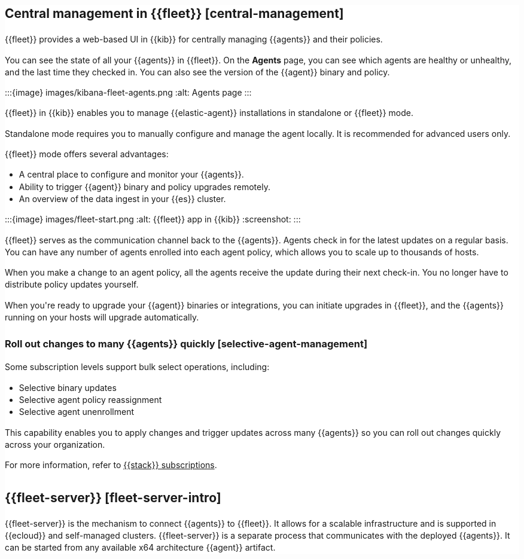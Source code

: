 ## Central management in {{fleet}} [central-management]

{{fleet}} provides a web-based UI in {{kib}} for centrally managing {{agents}} and their policies.

You can see the state of all your {{agents}} in {{fleet}}. On the **Agents** page, you can see which agents are healthy or unhealthy, and the last time they checked in. You can also see the version of the {{agent}} binary and policy.

:::{image} images/kibana-fleet-agents.png
:alt: Agents page
:::

{{fleet}} in {{kib}} enables you to manage {{elastic-agent}} installations in standalone or {{fleet}} mode.

Standalone mode requires you to manually configure and manage the agent locally. It is recommended for advanced users only.

{{fleet}} mode offers several advantages:

* A central place to configure and monitor your {{agents}}.
* Ability to trigger {{agent}} binary and policy upgrades remotely.
* An overview of the data ingest in your {{es}} cluster.

:::{image} images/fleet-start.png
:alt: {{fleet}} app in {{kib}}
:screenshot:
:::

{{fleet}} serves as the communication channel back to the {{agents}}. Agents check in for the latest updates on a regular basis. You can have any number of agents enrolled into each agent policy, which allows you to scale up to thousands of hosts.

When you make a change to an agent policy, all the agents receive the update during their next check-in. You no longer have to distribute policy updates yourself.

When you're ready to upgrade your {{agent}} binaries or integrations, you can initiate upgrades in {{fleet}}, and the {{agents}} running on your hosts will upgrade automatically.

### Roll out changes to many {{agents}} quickly [selective-agent-management]

Some subscription levels support bulk select operations, including:

* Selective binary updates
* Selective agent policy reassignment
* Selective agent unenrollment

This capability enables you to apply changes and trigger updates across many {{agents}} so you can roll out changes quickly across your organization.

For more information, refer to [{{stack}} subscriptions](https://www.elastic.co/subscriptions).

## {{fleet-server}} [fleet-server-intro]

{{fleet-server}} is the mechanism to connect {{agents}} to {{fleet}}. It allows for a scalable infrastructure and is supported in {{ecloud}} and self-managed clusters. {{fleet-server}} is a separate process that communicates with the deployed {{agents}}. It can be started from any available x64 architecture {{agent}} artifact.
